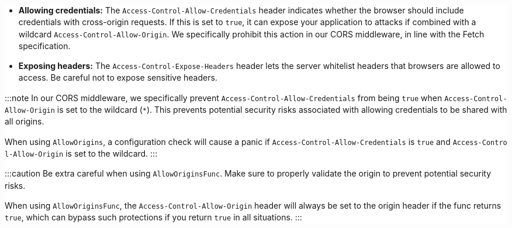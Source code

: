 - **Allowing credentials:** The `Access-Control-Allow-Credentials` header indicates whether the browser should include credentials with cross-origin requests. If this is set to `true`, it can expose your application to attacks if combined with a wildcard `Access-Control-Allow-Origin`. We specifically prohibit this action in our CORS middleware, in line with the Fetch specification.

- **Exposing headers:** The `Access-Control-Expose-Headers` header lets the server whitelist headers that browsers are allowed to access. Be careful not to expose sensitive headers.

:::note
In our CORS middleware, we specifically prevent `Access-Control-Allow-Credentials` from being `true` when `Access-Control-Allow-Origin` is set to the wildcard (`*`). This prevents potential security risks associated with allowing credentials to be shared with all origins. 

When using `AllowOrigins`, a configuration check will cause a panic if `Access-Control-Allow-Credentials` is `true` and `Access-Control-Allow-Origin` is set to the wildcard.
:::

:::caution
Be extra careful when using `AllowOriginsFunc`. Make sure to properly validate the origin to prevent potential security risks.

When using `AllowOriginsFunc`, the `Access-Control-Allow-Origin` header will always be set to the origin header if the func returns `true`, which can bypass such protections if you return `true` in all situations. 
:::